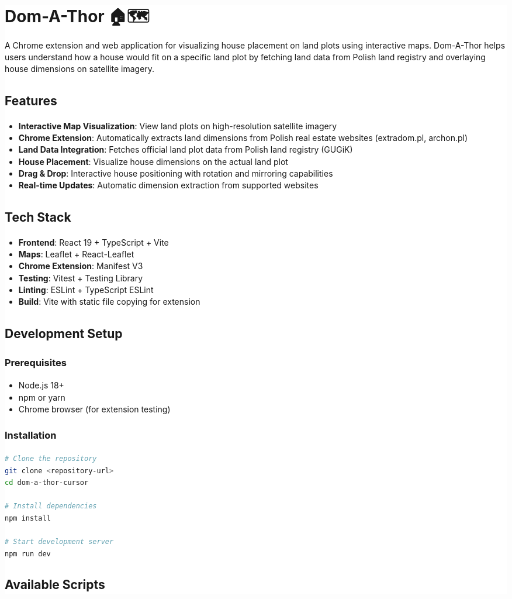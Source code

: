 # Dom-A-Thor 🏠🗺️

A Chrome extension and web application for visualizing house placement on land plots using interactive maps. Dom-A-Thor helps users understand how a house would fit on a specific land plot by fetching land data from Polish land registry and overlaying house dimensions on satellite imagery.

## Features

- **Interactive Map Visualization**: View land plots on high-resolution satellite imagery
- **Chrome Extension**: Automatically extracts land dimensions from Polish real estate websites (extradom.pl, archon.pl)
- **Land Data Integration**: Fetches official land plot data from Polish land registry (GUGiK)
- **House Placement**: Visualize house dimensions on the actual land plot
- **Drag & Drop**: Interactive house positioning with rotation and mirroring capabilities
- **Real-time Updates**: Automatic dimension extraction from supported websites

## Tech Stack

- **Frontend**: React 19 + TypeScript + Vite
- **Maps**: Leaflet + React-Leaflet
- **Chrome Extension**: Manifest V3
- **Testing**: Vitest + Testing Library
- **Linting**: ESLint + TypeScript ESLint
- **Build**: Vite with static file copying for extension

## Development Setup

### Prerequisites

- Node.js 18+ 
- npm or yarn
- Chrome browser (for extension testing)

### Installation

```bash
# Clone the repository
git clone <repository-url>
cd dom-a-thor-cursor

# Install dependencies
npm install

# Start development server
npm run dev
```

## Available Scripts
